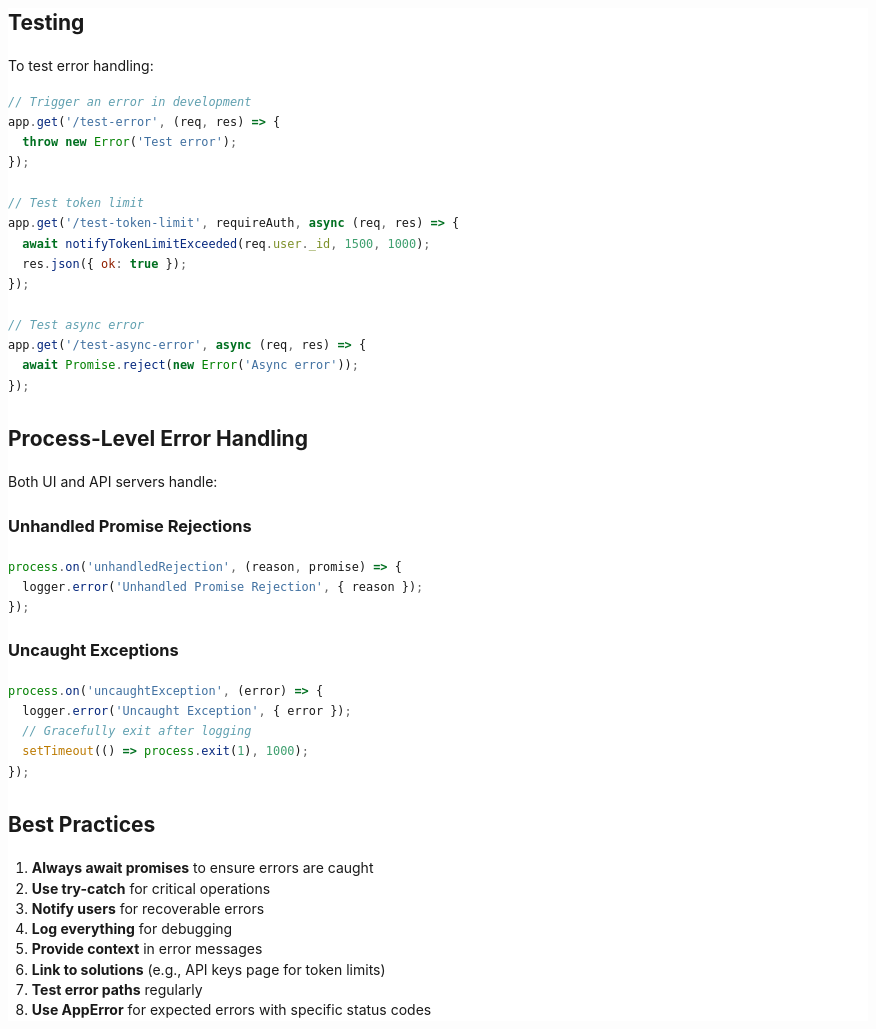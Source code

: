 ## Testing

To test error handling:

```javascript
// Trigger an error in development
app.get('/test-error', (req, res) => {
  throw new Error('Test error');
});

// Test token limit
app.get('/test-token-limit', requireAuth, async (req, res) => {
  await notifyTokenLimitExceeded(req.user._id, 1500, 1000);
  res.json({ ok: true });
});

// Test async error
app.get('/test-async-error', async (req, res) => {
  await Promise.reject(new Error('Async error'));
});
```

## Process-Level Error Handling

Both UI and API servers handle:

### Unhandled Promise Rejections
```javascript
process.on('unhandledRejection', (reason, promise) => {
  logger.error('Unhandled Promise Rejection', { reason });
});
```

### Uncaught Exceptions
```javascript
process.on('uncaughtException', (error) => {
  logger.error('Uncaught Exception', { error });
  // Gracefully exit after logging
  setTimeout(() => process.exit(1), 1000);
});
```

## Best Practices

1. **Always await promises** to ensure errors are caught
2. **Use try-catch** for critical operations
3. **Notify users** for recoverable errors
4. **Log everything** for debugging
5. **Provide context** in error messages
6. **Link to solutions** (e.g., API keys page for token limits)
7. **Test error paths** regularly
8. **Use AppError** for expected errors with specific status codes

